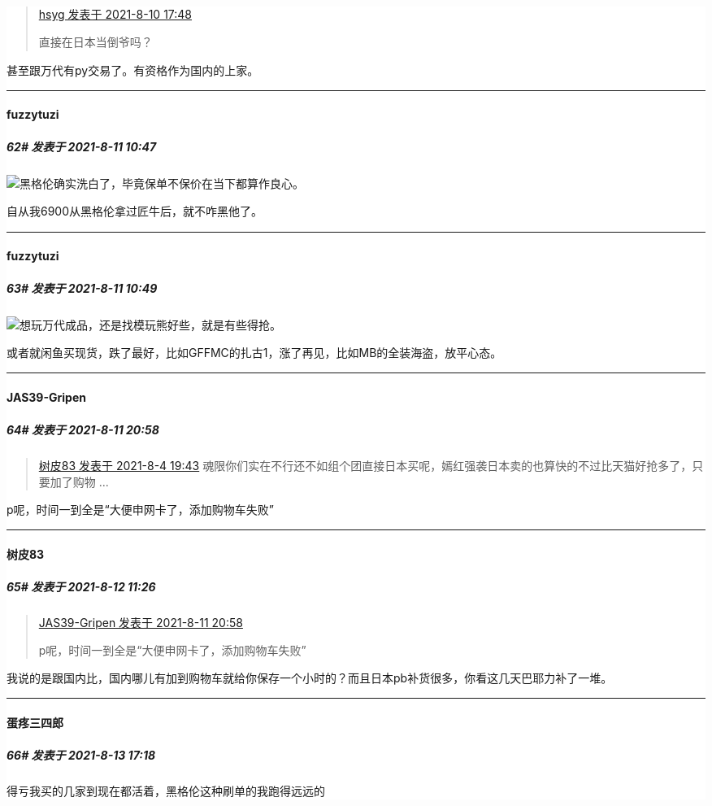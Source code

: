 <blockquote><a href="httphttps://bbs.saraba1st.com/2b/forum.php?mod=redirect&amp;goto=findpost&amp;pid=52317557&amp;ptid=2019039" target="_blank">hsyg 发表于 2021-8-10 17:48</a>

直接在日本当倒爷吗？</blockquote>
甚至跟万代有py交易了。有资格作为国内的上家。


                                               

*****

####  fuzzytuzi  
##### 62#       发表于 2021-8-11 10:47


<img src="https://static.saraba1st.com/image/smiley/face2017/001.png" referrerpolicy="no-referrer">黑格伦确实洗白了，毕竟保单不保价在当下都算作良心。


自从我6900从黑格伦拿过匠牛后，就不咋黑他了。


*****

####  fuzzytuzi  
##### 63#       发表于 2021-8-11 10:49


<img src="https://static.saraba1st.com/image/smiley/face2017/068.png" referrerpolicy="no-referrer">想玩万代成品，还是找模玩熊好些，就是有些得抢。


或者就闲鱼买现货，跌了最好，比如GFFMC的扎古1，涨了再见，比如MB的全装海盗，放平心态。


                                                 

*****

####  JAS39-Gripen  
##### 64#       发表于 2021-8-11 20:58


<blockquote><a href="httphttps://bbs.saraba1st.com/2b/forum.php?mod=redirect&amp;goto=findpost&amp;pid=52239515&amp;ptid=2019039" target="_blank">树皮83 发表于 2021-8-4 19:43</a>
魂限你们实在不行还不如组个团直接日本买呢，嫣红强袭日本卖的也算快的不过比天猫好抢多了，只要加了购物 ...</blockquote>
p呢，时间一到全是“大便申网卡了，添加购物车失败”


                                                 

*****

####  树皮83  
##### 65#       发表于 2021-8-12 11:26


<blockquote><a href="httphttps://bbs.saraba1st.com/2b/forum.php?mod=redirect&amp;goto=findpost&amp;pid=52333454&amp;ptid=2019039" target="_blank">JAS39-Gripen 发表于 2021-8-11 20:58</a>

p呢，时间一到全是“大便申网卡了，添加购物车失败”</blockquote>
我说的是跟国内比，国内哪儿有加到购物车就给你保存一个小时的？而且日本pb补货很多，你看这几天巴耶力补了一堆。


                                                 

*****

####  蛋疼三四郎  
##### 66#       发表于 2021-8-13 17:18


得亏我买的几家到现在都活着，黑格伦这种刷单的我跑得远远的


                                                 
